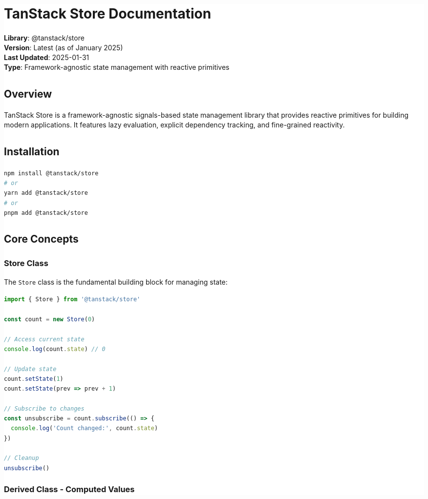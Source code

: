 # TanStack Store Documentation

**Library**: @tanstack/store  
**Version**: Latest (as of January 2025)  
**Last Updated**: 2025-01-31  
**Type**: Framework-agnostic state management with reactive primitives

## Overview

TanStack Store is a framework-agnostic signals-based state management library that provides reactive primitives for building modern applications. It features lazy evaluation, explicit dependency tracking, and fine-grained reactivity.

## Installation

```bash
npm install @tanstack/store
# or
yarn add @tanstack/store
# or  
pnpm add @tanstack/store
```

## Core Concepts

### Store Class

The `Store` class is the fundamental building block for managing state:

```typescript
import { Store } from '@tanstack/store'

const count = new Store(0)

// Access current state
console.log(count.state) // 0

// Update state
count.setState(1)
count.setState(prev => prev + 1)

// Subscribe to changes
const unsubscribe = count.subscribe(() => {
  console.log('Count changed:', count.state)
})

// Cleanup
unsubscribe()
```

### Derived Class - Computed Values
